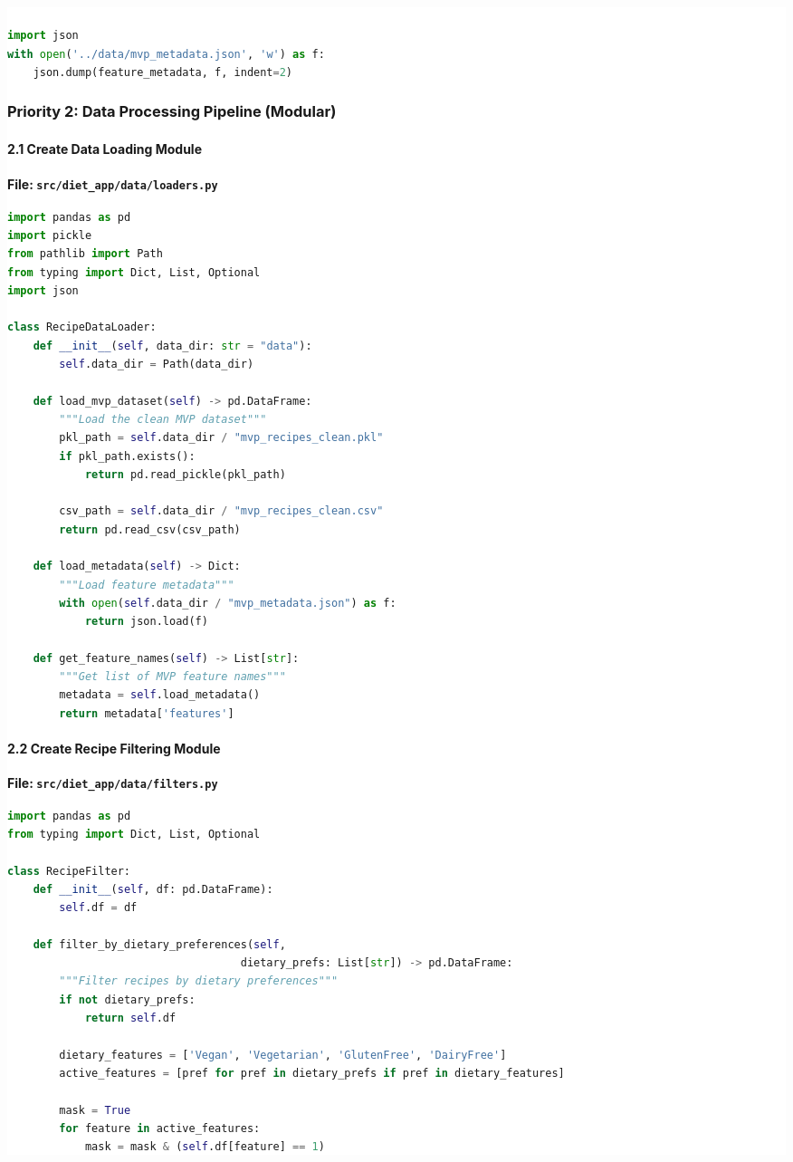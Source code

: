 ```python

import json
with open('../data/mvp_metadata.json', 'w') as f:
    json.dump(feature_metadata, f, indent=2)
```

### Priority 2: Data Processing Pipeline (Modular)

#### 2.1 Create Data Loading Module
**File: `src/diet_app/data/loaders.py`**
```python
import pandas as pd
import pickle
from pathlib import Path
from typing import Dict, List, Optional
import json

class RecipeDataLoader:
    def __init__(self, data_dir: str = "data"):
        self.data_dir = Path(data_dir)
    
    def load_mvp_dataset(self) -> pd.DataFrame:
        """Load the clean MVP dataset"""
        pkl_path = self.data_dir / "mvp_recipes_clean.pkl"
        if pkl_path.exists():
            return pd.read_pickle(pkl_path)
        
        csv_path = self.data_dir / "mvp_recipes_clean.csv"
        return pd.read_csv(csv_path)
    
    def load_metadata(self) -> Dict:
        """Load feature metadata"""
        with open(self.data_dir / "mvp_metadata.json") as f:
            return json.load(f)
    
    def get_feature_names(self) -> List[str]:
        """Get list of MVP feature names"""
        metadata = self.load_metadata()
        return metadata['features']
```

#### 2.2 Create Recipe Filtering Module  
**File: `src/diet_app/data/filters.py`**
```python
import pandas as pd
from typing import Dict, List, Optional

class RecipeFilter:
    def __init__(self, df: pd.DataFrame):
        self.df = df
        
    def filter_by_dietary_preferences(self, 
                                    dietary_prefs: List[str]) -> pd.DataFrame:
        """Filter recipes by dietary preferences"""
        if not dietary_prefs:
            return self.df
            
        dietary_features = ['Vegan', 'Vegetarian', 'GlutenFree', 'DairyFree']
        active_features = [pref for pref in dietary_prefs if pref in dietary_features]
        
        mask = True
        for feature in active_features:
            mask = mask & (self.df[feature] == 1)
```